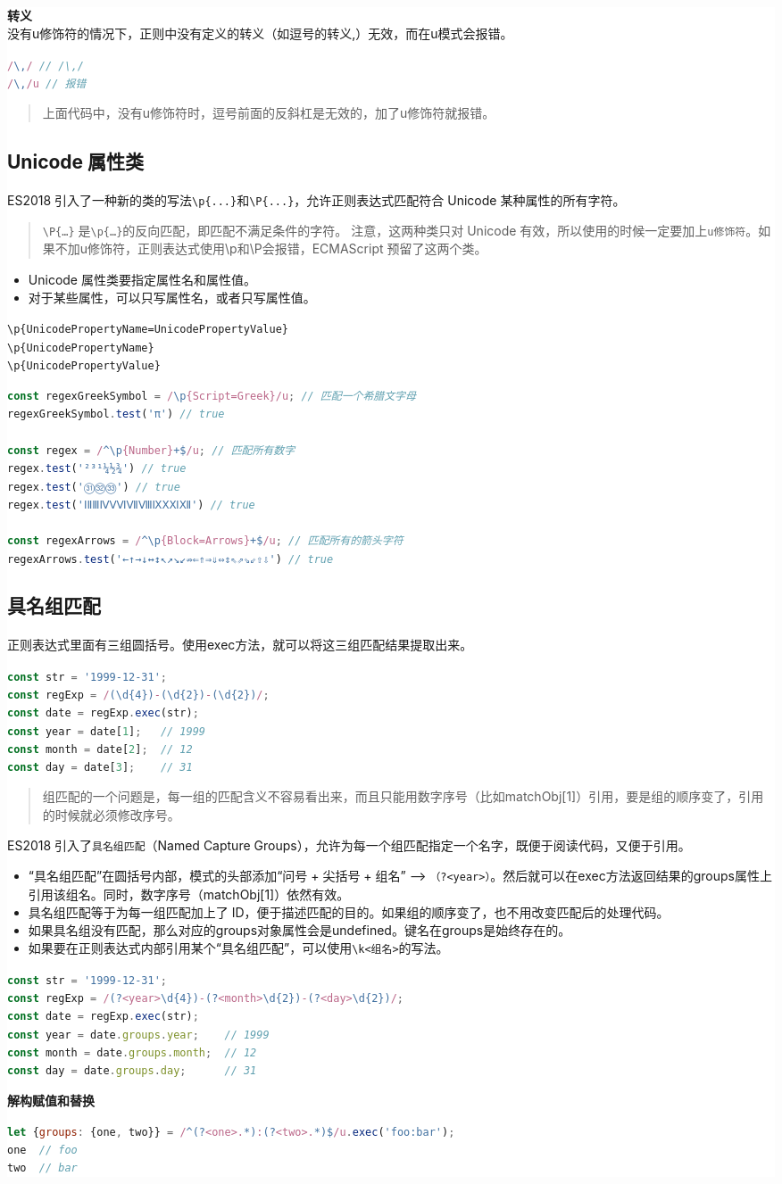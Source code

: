 **转义**<br />
没有u修饰符的情况下，正则中没有定义的转义（如逗号的转义\,）无效，而在u模式会报错。
```javascript
/\,/ // /\,/
/\,/u // 报错
```
> 上面代码中，没有u修饰符时，逗号前面的反斜杠是无效的，加了u修饰符就报错。

## Unicode 属性类
ES2018 引入了一种新的类的写法`\p{...}`和`\P{...}`，允许正则表达式匹配符合 Unicode 某种属性的所有字符。
> `\P{…}` 是`\p{…}`的反向匹配，即匹配不满足条件的字符。
> 注意，这两种类只对 Unicode 有效，所以使用的时候一定要加上`u修饰符`。如果不加u修饰符，正则表达式使用\p和\P会报错，ECMAScript 预留了这两个类。
- Unicode 属性类要指定属性名和属性值。
- 对于某些属性，可以只写属性名，或者只写属性值。
```
\p{UnicodePropertyName=UnicodePropertyValue}
\p{UnicodePropertyName}
\p{UnicodePropertyValue}
```

```javascript
const regexGreekSymbol = /\p{Script=Greek}/u; // 匹配一个希腊文字母
regexGreekSymbol.test('π') // true

const regex = /^\p{Number}+$/u; // 匹配所有数字
regex.test('²³¹¼½¾') // true
regex.test('㉛㉜㉝') // true
regex.test('ⅠⅡⅢⅣⅤⅥⅦⅧⅨⅩⅪⅫ') // true

const regexArrows = /^\p{Block=Arrows}+$/u; // 匹配所有的箭头字符
regexArrows.test('←↑→↓↔↕↖↗↘↙⇏⇐⇑⇒⇓⇔⇕⇖⇗⇘⇙⇧⇩') // true
```

## 具名组匹配

正则表达式里面有三组圆括号。使用exec方法，就可以将这三组匹配结果提取出来。
```javascript
const str = '1999-12-31';
const regExp = /(\d{4})-(\d{2})-(\d{2})/;
const date = regExp.exec(str);
const year = date[1];   // 1999
const month = date[2];  // 12
const day = date[3];    // 31
```
> 组匹配的一个问题是，每一组的匹配含义不容易看出来，而且只能用数字序号（比如matchObj[1]）引用，要是组的顺序变了，引用的时候就必须修改序号。

ES2018 引入了`具名组匹配`（Named Capture Groups），允许为每一个组匹配指定一个名字，既便于阅读代码，又便于引用。
- “具名组匹配”在圆括号内部，模式的头部添加“问号 + 尖括号 + 组名” --> `（?<year>）`。然后就可以在exec方法返回结果的groups属性上引用该组名。同时，数字序号（matchObj[1]）依然有效。
- 具名组匹配等于为每一组匹配加上了 ID，便于描述匹配的目的。如果组的顺序变了，也不用改变匹配后的处理代码。
- 如果具名组没有匹配，那么对应的groups对象属性会是undefined。键名在groups是始终存在的。
- 如果要在正则表达式内部引用某个“具名组匹配”，可以使用`\k<组名>`的写法。
```javascript
const str = '1999-12-31';
const regExp = /(?<year>\d{4})-(?<month>\d{2})-(?<day>\d{2})/;
const date = regExp.exec(str);
const year = date.groups.year;    // 1999
const month = date.groups.month;  // 12
const day = date.groups.day;      // 31
```
**解构赋值和替换**
```javascript
let {groups: {one, two}} = /^(?<one>.*):(?<two>.*)$/u.exec('foo:bar');
one  // foo
two  // bar
```